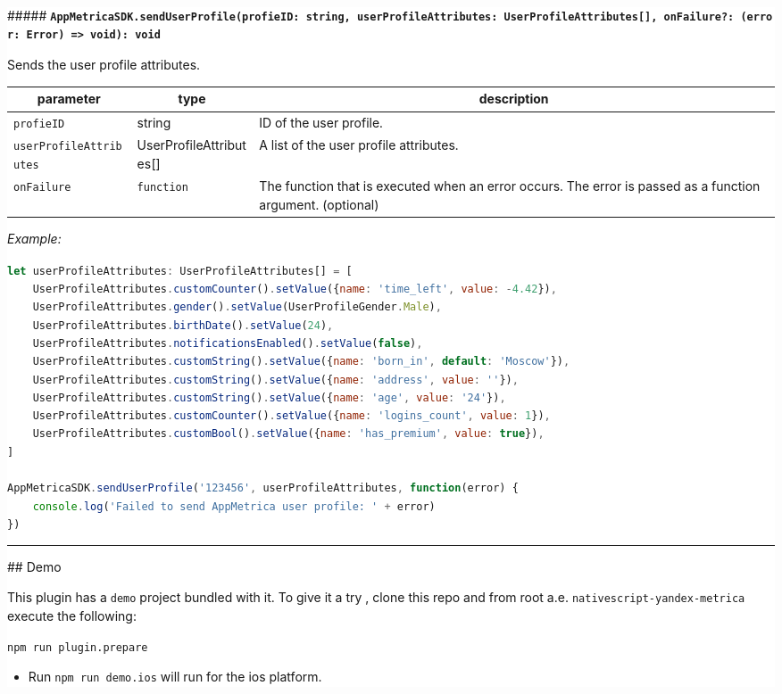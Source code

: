 
#####<a id="sendUserProfile"> **`AppMetricaSDK.sendUserProfile(profieID: string, userProfileAttributes: UserProfileAttributes[], onFailure?: (error: Error) => void): void`**

Sends the user profile attributes.

| parameter               | type                    | description                                                                                                |
|-------------------------|-------------------------|------------------------------------------------------------------------------------------------------------|
| `profieID`              | string                  | ID of the user profile.                                                                                    |
| `userProfileAttributes` | UserProfileAttributes[] | A list of the user profile attributes.                                                                     |
| `onFailure`             | `function`              | The function that is executed when an error occurs. The error is passed as a function argument. (optional) |

*Example:*

```javascript
let userProfileAttributes: UserProfileAttributes[] = [
    UserProfileAttributes.customCounter().setValue({name: 'time_left', value: -4.42}),
    UserProfileAttributes.gender().setValue(UserProfileGender.Male),
    UserProfileAttributes.birthDate().setValue(24),
    UserProfileAttributes.notificationsEnabled().setValue(false),
    UserProfileAttributes.customString().setValue({name: 'born_in', default: 'Moscow'}),
    UserProfileAttributes.customString().setValue({name: 'address', value: ''}),
    UserProfileAttributes.customString().setValue({name: 'age', value: '24'}),
    UserProfileAttributes.customCounter().setValue({name: 'logins_count', value: 1}),
    UserProfileAttributes.customBool().setValue({name: 'has_premium', value: true}),
]

AppMetricaSDK.sendUserProfile('123456', userProfileAttributes, function(error) {
    console.log('Failed to send AppMetrica user profile: ' + error)
})
```

---


##<a id="Demo">  Demo

This plugin has a `demo` project bundled with it. To give it a try , clone this repo and from root a.e. `nativescript-yandex-metrica` execute the following:

```sh
npm run plugin.prepare
```

 - Run `npm run demo.ios` will run for the ios platform.